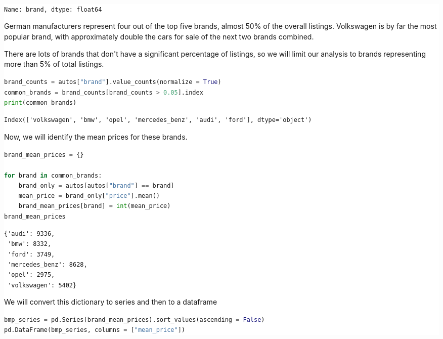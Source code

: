     Name: brand, dtype: float64



German manufacturers represent four out of the top five brands, almost 50% of the overall listings. Volkswagen is by far the most popular brand, with approximately double the cars for sale of the next two brands combined.

There are lots of brands that don't have a significant percentage of listings, so we will limit our analysis to brands representing more than 5% of total listings.


```python
brand_counts = autos["brand"].value_counts(normalize = True)
common_brands = brand_counts[brand_counts > 0.05].index
print(common_brands)
```

    Index(['volkswagen', 'bmw', 'opel', 'mercedes_benz', 'audi', 'ford'], dtype='object')


Now, we will identify the mean prices for these brands.


```python
brand_mean_prices = {}

for brand in common_brands:
    brand_only = autos[autos["brand"] == brand]
    mean_price = brand_only["price"].mean()
    brand_mean_prices[brand] = int(mean_price)
brand_mean_prices
```




    {'audi': 9336,
     'bmw': 8332,
     'ford': 3749,
     'mercedes_benz': 8628,
     'opel': 2975,
     'volkswagen': 5402}



We will convert this dictionary to series and then to a dataframe


```python
bmp_series = pd.Series(brand_mean_prices).sort_values(ascending = False)
pd.DataFrame(bmp_series, columns = ["mean_price"]) 
```




<div>
<style scoped>
    .dataframe tbody tr th:only-of-type {
        vertical-align: middle;
    }

    .dataframe tbody tr th {
        vertical-align: top;
    }
